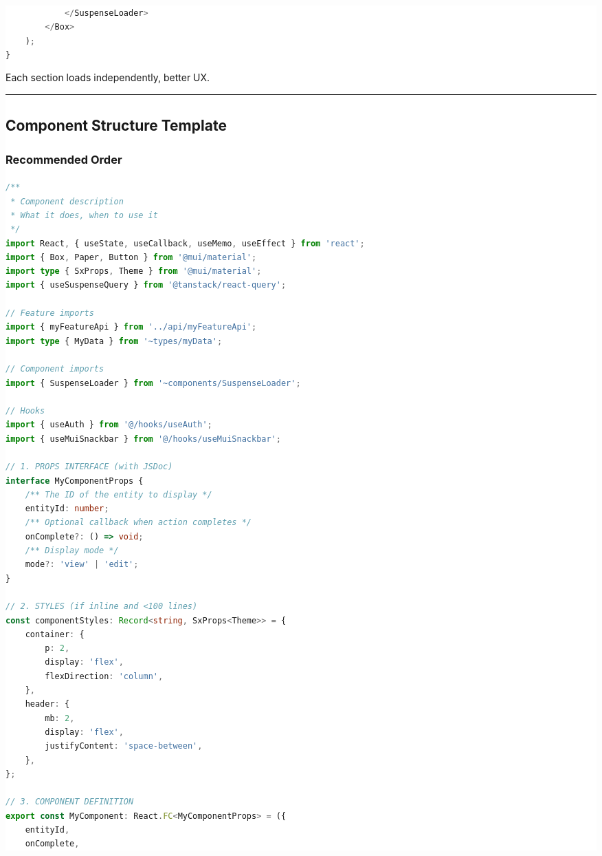 ```typescript
            </SuspenseLoader>
        </Box>
    );
}
```

Each section loads independently, better UX.

---

## Component Structure Template

### Recommended Order

```typescript
/**
 * Component description
 * What it does, when to use it
 */
import React, { useState, useCallback, useMemo, useEffect } from 'react';
import { Box, Paper, Button } from '@mui/material';
import type { SxProps, Theme } from '@mui/material';
import { useSuspenseQuery } from '@tanstack/react-query';

// Feature imports
import { myFeatureApi } from '../api/myFeatureApi';
import type { MyData } from '~types/myData';

// Component imports
import { SuspenseLoader } from '~components/SuspenseLoader';

// Hooks
import { useAuth } from '@/hooks/useAuth';
import { useMuiSnackbar } from '@/hooks/useMuiSnackbar';

// 1. PROPS INTERFACE (with JSDoc)
interface MyComponentProps {
    /** The ID of the entity to display */
    entityId: number;
    /** Optional callback when action completes */
    onComplete?: () => void;
    /** Display mode */
    mode?: 'view' | 'edit';
}

// 2. STYLES (if inline and <100 lines)
const componentStyles: Record<string, SxProps<Theme>> = {
    container: {
        p: 2,
        display: 'flex',
        flexDirection: 'column',
    },
    header: {
        mb: 2,
        display: 'flex',
        justifyContent: 'space-between',
    },
};

// 3. COMPONENT DEFINITION
export const MyComponent: React.FC<MyComponentProps> = ({
    entityId,
    onComplete,
```